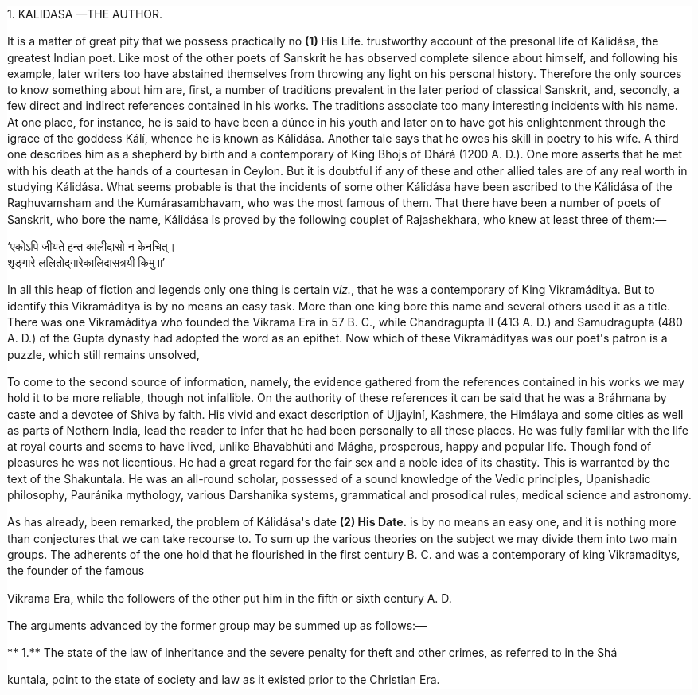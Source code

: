 1\. KALIDASA —THE AUTHOR.

 It is a matter of great pity that we possess practically no **(1)** His Life. trustworthy account of the presonal life of Kálidása, the greatest Indian poet. Like most of the other poets of Sanskrit he has observed complete silence about himself, and following his example, later writers too have abstained themselves from throwing any light on his personal history. Therefore the only sources to know something about him are, first, a number of traditions prevalent in the later period of classical Sanskrit, and, secondly, a few direct and indirect references contained in his works. The traditions associate too many interesting incidents with his name. At one place, for instance, he is said to have been a dúnce in his youth and later on to have got his enlightenment through the igrace of the goddess Kálí, whence he is known as Kálidása. Another tale says that he owes his skill in poetry to his wife. A third one describes him as a shepherd by birth and a contemporary of King Bhojs of Dhárá (1200 A. D.). One more asserts that he met with his death at the hands of a courtesan in Ceylon. But it is doubtful if any of these and other allied tales are of any real worth in studying Kálidása. What seems probable is that the incidents of some other Kálidása have been ascribed to the Kálidása of the Raghuvamsham and the Kumárasambhavam, who was the most famous of them. That there have been a number of poets of Sanskrit, who bore the name, Kálidása is proved by the following couplet of Rajashekhara, who knew at least three of them:—

‘एकोऽपि जीयते हन्त कालीदासो न केनचित्।  
शृङ्गारे ललितोद्‌गारेकालिदासत्रयी किमु॥’

 In all this heap of fiction and legends only one thing is certain *viz.*, that he was a contemporary of King Vikramáditya. But to identify this Vikramáditya is by no means an easy task. More than one king bore this name and several others used it as a title. There was one Vikramáditya who founded the Vikrama Era in 57 B. C., while Chandragupta II (413 A. D.) and Samudragupta (480 A. D.) of the Gupta dynasty had adopted the word as an epithet. Now which of these Vikramádityas was our poet's patron is a puzzle, which still remains unsolved,

 To come to the second source of information, namely, the evidence gathered from the references contained in his works we may hold it to be more reliable, though not infallible. On the authority of these references it can be said that he was a Bráhmana by caste and a devotee of Shiva by faith. His vivid and exact description of Ujjayiní, Kashmere, the Himálaya and some cities as well as parts of Nothern India, lead the reader to infer that he had been personally to all these places. He was fully familiar with the life at royal courts and seems to have lived, unlike Bhavabhúti and Mágha, prosperous, happy and popular life. Though fond of pleasures he was not licentious. He had a great regard for the fair sex and a noble idea of its chastity. This is warranted by the text of the Shakuntala. He was an all-round scholar, possessed of a sound knowledge of the Vedic principles, Upanishadic philosophy, Pauránika mythology, various Darshanika systems, grammatical and prosodical rules, medical science and astronomy.

 As has already, been remarked, the problem of Kálidása's date **(2) His Date.** is by no means an easy one, and it is nothing more than conjectures that we can take recourse to. To sum up the various theories on the subject we may divide them into two main groups. The adherents of the one hold that he flourished in the first century B. C. and was a contemporary of king Vikramaditys, the founder of the famous

Vikrama Era, while the followers of the other put him in the fifth or sixth century A. D.

 The arguments advanced by the former group may be summed up as follows:—

** 1.** The state of the law of inheritance and the severe penalty for theft and other crimes, as referred to in the Shá

kuntala, point to the state of society and law as it existed prior to the Christian Era.
